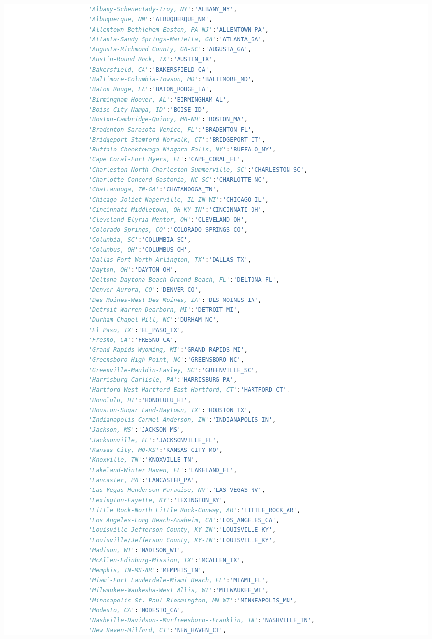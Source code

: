```python
                        'Albany-Schenectady-Troy, NY':'ALBANY_NY',
                        'Albuquerque, NM':'ALBUQUERQUE_NM',
                        'Allentown-Bethlehem-Easton, PA-NJ':'ALLENTOWN_PA',
                        'Atlanta-Sandy Springs-Marietta, GA':'ATLANTA_GA',
                        'Augusta-Richmond County, GA-SC':'AUGUSTA_GA',
                        'Austin-Round Rock, TX':'AUSTIN_TX',
                        'Bakersfield, CA':'BAKERSFIELD_CA',
                        'Baltimore-Columbia-Towson, MD':'BALTIMORE_MD',
                        'Baton Rouge, LA':'BATON_ROUGE_LA',
                        'Birmingham-Hoover, AL':'BIRMINGHAM_AL',
                        'Boise City-Nampa, ID':'BOISE_ID',
                        'Boston-Cambridge-Quincy, MA-NH':'BOSTON_MA',
                        'Bradenton-Sarasota-Venice, FL':'BRADENTON_FL',
                        'Bridgeport-Stamford-Norwalk, CT':'BRIDGEPORT_CT',
                        'Buffalo-Cheektowaga-Niagara Falls, NY':'BUFFALO_NY',
                        'Cape Coral-Fort Myers, FL':'CAPE_CORAL_FL',
                        'Charleston-North Charleston-Summerville, SC':'CHARLESTON_SC',
                        'Charlotte-Concord-Gastonia, NC-SC':'CHARLOTTE_NC',
                        'Chattanooga, TN-GA':'CHATANOOGA_TN',
                        'Chicago-Joliet-Naperville, IL-IN-WI':'CHICAGO_IL',
                        'Cincinnati-Middletown, OH-KY-IN':'CINCINNATI_OH',
                        'Cleveland-Elyria-Mentor, OH':'CLEVELAND_OH',
                        'Colorado Springs, CO':'COLORADO_SPRINGS_CO',
                        'Columbia, SC':'COLUMBIA_SC',
                        'Columbus, OH':'COLUMBUS_OH',
                        'Dallas-Fort Worth-Arlington, TX':'DALLAS_TX',
                        'Dayton, OH':'DAYTON_OH',
                        'Deltona-Daytona Beach-Ormond Beach, FL':'DELTONA_FL',
                        'Denver-Aurora, CO':'DENVER_CO',
                        'Des Moines-West Des Moines, IA':'DES_MOINES_IA',
                        'Detroit-Warren-Dearborn, MI':'DETROIT_MI',
                        'Durham-Chapel Hill, NC':'DURHAM_NC',
                        'El Paso, TX':'EL_PASO_TX',
                        'Fresno, CA':'FRESNO_CA',
                        'Grand Rapids-Wyoming, MI':'GRAND_RAPIDS_MI',
                        'Greensboro-High Point, NC':'GREENSBORO_NC',
                        'Greenville-Mauldin-Easley, SC':'GREENVILLE_SC',
                        'Harrisburg-Carlisle, PA':'HARRISBURG_PA',
                        'Hartford-West Hartford-East Hartford, CT':'HARTFORD_CT',
                        'Honolulu, HI':'HONOLULU_HI',
                        'Houston-Sugar Land-Baytown, TX':'HOUSTON_TX',
                        'Indianapolis-Carmel-Anderson, IN':'INDIANAPOLIS_IN',
                        'Jackson, MS':'JACKSON_MS',
                        'Jacksonville, FL':'JACKSONVILLE_FL',
                        'Kansas City, MO-KS':'KANSAS_CITY_MO',
                        'Knoxville, TN':'KNOXVILLE_TN',
                        'Lakeland-Winter Haven, FL':'LAKELAND_FL',
                        'Lancaster, PA':'LANCASTER_PA',
                        'Las Vegas-Henderson-Paradise, NV':'LAS_VEGAS_NV',
                        'Lexington-Fayette, KY':'LEXINGTON_KY',
                        'Little Rock-North Little Rock-Conway, AR':'LITTLE_ROCK_AR',
                        'Los Angeles-Long Beach-Anaheim, CA':'LOS_ANGELES_CA',
                        'Louisville-Jefferson County, KY-IN':'LOUISVILLE_KY',
                        'Louisville/Jefferson County, KY-IN':'LOUISVILLE_KY',
                        'Madison, WI':'MADISON_WI',
                        'McAllen-Edinburg-Mission, TX':'MCALLEN_TX',
                        'Memphis, TN-MS-AR':'MEMPHIS_TN',
                        'Miami-Fort Lauderdale-Miami Beach, FL':'MIAMI_FL',
                        'Milwaukee-Waukesha-West Allis, WI':'MILWAUKEE_WI',
                        'Minneapolis-St. Paul-Bloomington, MN-WI':'MINNEAPOLIS_MN',
                        'Modesto, CA':'MODESTO_CA',
                        'Nashville-Davidson--Murfreesboro--Franklin, TN':'NASHVILLE_TN',
                        'New Haven-Milford, CT':'NEW_HAVEN_CT',
```